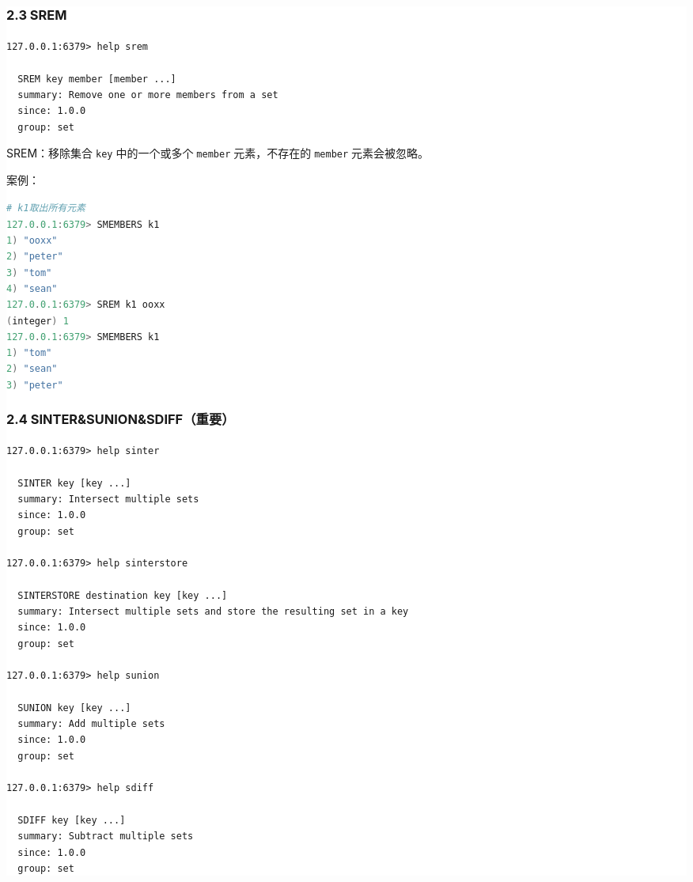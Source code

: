 ### 2.3 SREM

```
127.0.0.1:6379> help srem

  SREM key member [member ...]
  summary: Remove one or more members from a set
  since: 1.0.0
  group: set
```

SREM：移除集合 `key` 中的一个或多个 `member` 元素，不存在的 `member` 元素会被忽略。

案例：

```powershell
# k1取出所有元素
127.0.0.1:6379> SMEMBERS k1
1) "ooxx"
2) "peter"
3) "tom"
4) "sean"
127.0.0.1:6379> SREM k1 ooxx
(integer) 1
127.0.0.1:6379> SMEMBERS k1
1) "tom"
2) "sean"
3) "peter"
```

### 2.4 SINTER&SUNION&SDIFF（重要）

```
127.0.0.1:6379> help sinter

  SINTER key [key ...]
  summary: Intersect multiple sets
  since: 1.0.0
  group: set

127.0.0.1:6379> help sinterstore

  SINTERSTORE destination key [key ...]
  summary: Intersect multiple sets and store the resulting set in a key
  since: 1.0.0
  group: set

127.0.0.1:6379> help sunion

  SUNION key [key ...]
  summary: Add multiple sets
  since: 1.0.0
  group: set

127.0.0.1:6379> help sdiff

  SDIFF key [key ...]
  summary: Subtract multiple sets
  since: 1.0.0
  group: set
```
